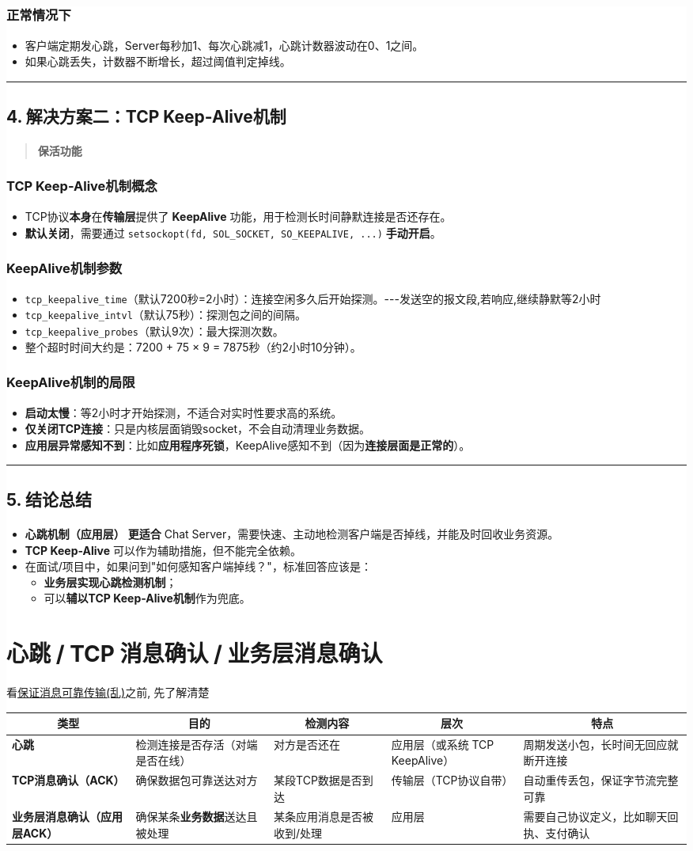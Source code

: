 ### 正常情况下

- 客户端定期发心跳，Server每秒加1、每次心跳减1，心跳计数器波动在0、1之间。
- 如果心跳丢失，计数器不断增长，超过阈值判定掉线。



------

## 4. 解决方案二：**TCP Keep-Alive机制**

> **保活功能**

### TCP Keep-Alive机制概念

- TCP协议**本身**在**传输层**提供了 **KeepAlive** 功能，用于检测长时间静默连接是否还存在。
- **默认关闭**，需要通过 `setsockopt(fd, SOL_SOCKET, SO_KEEPALIVE, ...)` **手动开启**。

### KeepAlive机制参数

- `tcp_keepalive_time`（默认7200秒=2小时）：连接空闲多久后开始探测。---发送空的报文段,若响应,继续静默等2小时
- `tcp_keepalive_intvl`（默认75秒）：探测包之间的间隔。
- `tcp_keepalive_probes`（默认9次）：最大探测次数。
- 整个超时时间大约是：7200 + 75 × 9 = 7875秒（约2小时10分钟）。

### KeepAlive机制的局限

- **启动太慢**：等2小时才开始探测，不适合对实时性要求高的系统。
- **仅关闭TCP连接**：只是内核层面销毁socket，不会自动清理业务数据。
- **应用层异常感知不到**：比如**应用程序死锁**，KeepAlive感知不到（因为**连接层面是正常的**）。

------

## 5. 结论总结

- **心跳机制（应用层）** **更适合** Chat Server，需要快速、主动地检测客户端是否掉线，并能及时回收业务资源。
- **TCP Keep-Alive** 可以作为辅助措施，但不能完全依赖。
- 在面试/项目中，如果问到"如何感知客户端掉线？"，标准回答应该是：
  - **业务层实现心跳检测机制**；
  - 可以**辅以TCP Keep-Alive机制**作为兜底。



# 心跳 / TCP 消息确认 / 业务层消息确认

看[保证消息可靠传输(乱)](#保证消息可靠传输(乱))之前, 先了解清楚

| 类型                            | 目的                             | 检测内容                    | 层次                           | 特点                                     |
| ------------------------------- | -------------------------------- | --------------------------- | ------------------------------ | ---------------------------------------- |
| **心跳**                        | 检测连接是否存活（对端是否在线） | 对方是否还在                | 应用层（或系统 TCP KeepAlive） | 周期发送小包，长时间无回应就断开连接     |
| **TCP消息确认（ACK）**          | 确保数据包可靠送达对方           | 某段TCP数据是否到达         | 传输层（TCP协议自带）          | 自动重传丢包，保证字节流完整可靠         |
| **业务层消息确认（应用层ACK）** | 确保某条**业务数据**送达且被处理 | 某条应用消息是否被收到/处理 | 应用层                         | 需要自己协议定义，比如聊天回执、支付确认 |
